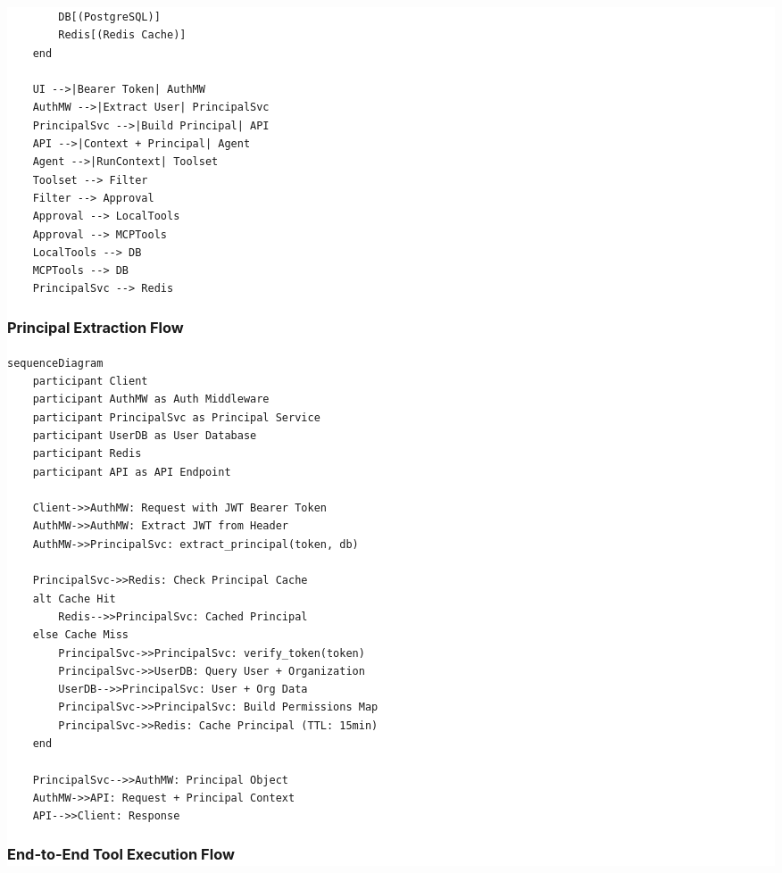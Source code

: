 ```mermaid
        DB[(PostgreSQL)]
        Redis[(Redis Cache)]
    end
    
    UI -->|Bearer Token| AuthMW
    AuthMW -->|Extract User| PrincipalSvc
    PrincipalSvc -->|Build Principal| API
    API -->|Context + Principal| Agent
    Agent -->|RunContext| Toolset
    Toolset --> Filter
    Filter --> Approval
    Approval --> LocalTools
    Approval --> MCPTools
    LocalTools --> DB
    MCPTools --> DB
    PrincipalSvc --> Redis
```

### Principal Extraction Flow

```mermaid
sequenceDiagram
    participant Client
    participant AuthMW as Auth Middleware
    participant PrincipalSvc as Principal Service
    participant UserDB as User Database
    participant Redis
    participant API as API Endpoint

    Client->>AuthMW: Request with JWT Bearer Token
    AuthMW->>AuthMW: Extract JWT from Header
    AuthMW->>PrincipalSvc: extract_principal(token, db)
    
    PrincipalSvc->>Redis: Check Principal Cache
    alt Cache Hit
        Redis-->>PrincipalSvc: Cached Principal
    else Cache Miss
        PrincipalSvc->>PrincipalSvc: verify_token(token)
        PrincipalSvc->>UserDB: Query User + Organization
        UserDB-->>PrincipalSvc: User + Org Data
        PrincipalSvc->>PrincipalSvc: Build Permissions Map
        PrincipalSvc->>Redis: Cache Principal (TTL: 15min)
    end
    
    PrincipalSvc-->>AuthMW: Principal Object
    AuthMW->>API: Request + Principal Context
    API-->>Client: Response
```

### End-to-End Tool Execution Flow
